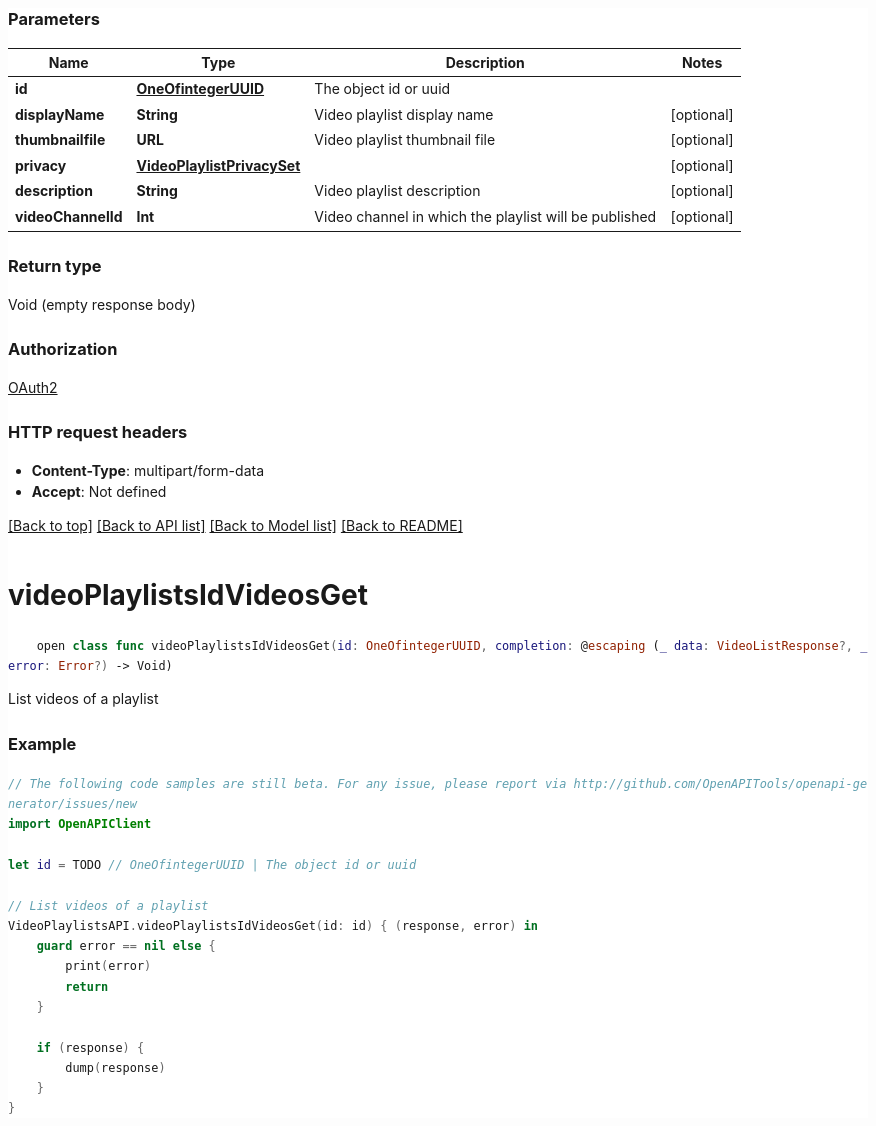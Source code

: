 ### Parameters

Name | Type | Description  | Notes
------------- | ------------- | ------------- | -------------
 **id** | [**OneOfintegerUUID**](.md) | The object id or uuid | 
 **displayName** | **String** | Video playlist display name | [optional] 
 **thumbnailfile** | **URL** | Video playlist thumbnail file | [optional] 
 **privacy** | [**VideoPlaylistPrivacySet**](VideoPlaylistPrivacySet.md) |  | [optional] 
 **description** | **String** | Video playlist description | [optional] 
 **videoChannelId** | **Int** | Video channel in which the playlist will be published | [optional] 

### Return type

Void (empty response body)

### Authorization

[OAuth2](../README.md#OAuth2)

### HTTP request headers

 - **Content-Type**: multipart/form-data
 - **Accept**: Not defined

[[Back to top]](#) [[Back to API list]](../README.md#documentation-for-api-endpoints) [[Back to Model list]](../README.md#documentation-for-models) [[Back to README]](../README.md)

# **videoPlaylistsIdVideosGet**
```swift
    open class func videoPlaylistsIdVideosGet(id: OneOfintegerUUID, completion: @escaping (_ data: VideoListResponse?, _ error: Error?) -> Void)
```

List videos of a playlist

### Example 
```swift
// The following code samples are still beta. For any issue, please report via http://github.com/OpenAPITools/openapi-generator/issues/new
import OpenAPIClient

let id = TODO // OneOfintegerUUID | The object id or uuid

// List videos of a playlist
VideoPlaylistsAPI.videoPlaylistsIdVideosGet(id: id) { (response, error) in
    guard error == nil else {
        print(error)
        return
    }

    if (response) {
        dump(response)
    }
}
```
